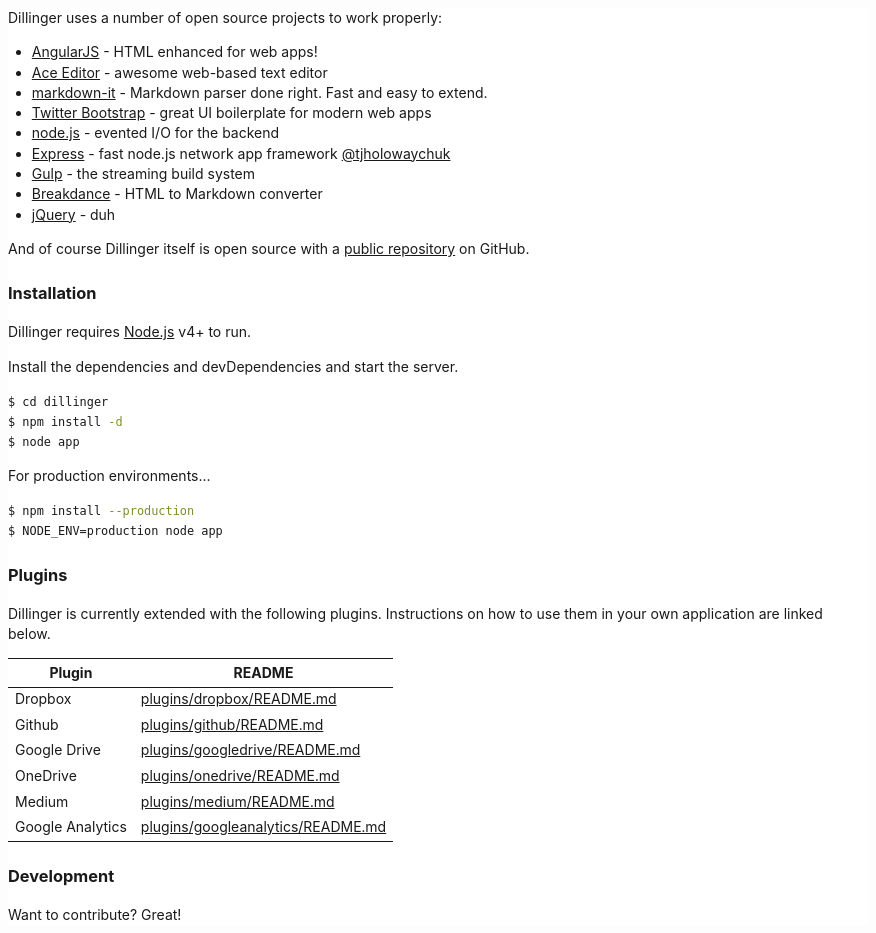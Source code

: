 Dillinger uses a number of open source projects to work properly:

* [AngularJS] - HTML enhanced for web apps!
* [Ace Editor] - awesome web-based text editor
* [markdown-it] - Markdown parser done right. Fast and easy to extend.
* [Twitter Bootstrap] - great UI boilerplate for modern web apps
* [node.js] - evented I/O for the backend
* [Express] - fast node.js network app framework [@tjholowaychuk]
* [Gulp] - the streaming build system
* [Breakdance](http://breakdance.io) - HTML to Markdown converter
* [jQuery] - duh

And of course Dillinger itself is open source with a [public repository][dill]
 on GitHub.

### Installation

Dillinger requires [Node.js](https://nodejs.org/) v4+ to run.

Install the dependencies and devDependencies and start the server.

```sh
$ cd dillinger
$ npm install -d
$ node app
```

For production environments...

```sh
$ npm install --production
$ NODE_ENV=production node app
```

### Plugins

Dillinger is currently extended with the following plugins. Instructions on how to use them in your own application are linked below.

| Plugin | README |
| ------ | ------ |
| Dropbox | [plugins/dropbox/README.md][PlDb] |
| Github | [plugins/github/README.md][PlGh] |
| Google Drive | [plugins/googledrive/README.md][PlGd] |
| OneDrive | [plugins/onedrive/README.md][PlOd] |
| Medium | [plugins/medium/README.md][PlMe] |
| Google Analytics | [plugins/googleanalytics/README.md][PlGa] |


### Development

Want to contribute? Great!


[//]: # (These are reference links used in the body of this note and get stripped out when the markdown processor does its job. There is no need to format nicely because it shouldn't be seen. Thanks SO - http://stackoverflow.com/questions/4823468/store-comments-in-markdown-syntax)
   [dill]: <https://github.com/joemccann/dillinger>
   [git-repo-url]: <https://github.com/joemccann/dillinger.git>
   [john gruber]: <http://daringfireball.net>
   [df1]: <http://daringfireball.net/projects/markdown/>
   [markdown-it]: <https://github.com/markdown-it/markdown-it>
   [Ace Editor]: <http://ace.ajax.org>
   [node.js]: <http://nodejs.org>
   [Twitter Bootstrap]: <http://twitter.github.com/bootstrap/>
   [jQuery]: <http://jquery.com>
   [@tjholowaychuk]: <http://twitter.com/tjholowaychuk>
   [express]: <http://expressjs.com>
   [AngularJS]: <http://angularjs.org>
   [Gulp]: <http://gulpjs.com>
   [PlDb]: <https://github.com/joemccann/dillinger/tree/master/plugins/dropbox/README.md>
   [PlGh]: <https://github.com/joemccann/dillinger/tree/master/plugins/github/README.md>
   [PlGd]: <https://github.com/joemccann/dillinger/tree/master/plugins/googledrive/README.md>
   [PlOd]: <https://github.com/joemccann/dillinger/tree/master/plugins/onedrive/README.md>
   [PlMe]: <https://github.com/joemccann/dillinger/tree/master/plugins/medium/README.md>
   [PlGa]: <https://github.com/RahulHP/dillinger/blob/master/plugins/googleanalytics/README.md>
